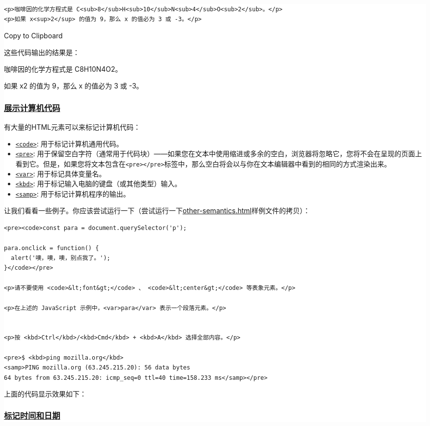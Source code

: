 ```
<p>咖啡因的化学方程式是 C<sub>8</sub>H<sub>10</sub>N<sub>4</sub>O<sub>2</sub>。</p>
<p>如果 x<sup>2</sup> 的值为 9，那么 x 的值必为 3 或 -3。</p>
```

Copy to Clipboard

这些代码输出的结果是：

咖啡因的化学方程式是 C8H10N4O2。

如果 x2 的值为 9，那么 x 的值必为 3 或 -3。

### [展示计算机代码](https://developer.mozilla.org/zh-CN/docs/learn/HTML/Introduction\_to\_HTML/Advanced\_text\_formatting#%E5%B1%95%E7%A4%BA%E8%AE%A1%E7%AE%97%E6%9C%BA%E4%BB%A3%E7%A0%81) <a href="#zhan-shi-ji-suan-ji-dai-ma" id="zhan-shi-ji-suan-ji-dai-ma"></a>

有大量的HTML元素可以来标记计算机代码：

* [`<code>`](https://developer.mozilla.org/zh-CN/docs/Web/HTML/Element/code): 用于标记计算机通用代码。
* [`<pre>`](https://developer.mozilla.org/zh-CN/docs/Web/HTML/Element/pre): 用于保留空白字符（通常用于代码块）——如果您在文本中使用缩进或多余的空白，浏览器将忽略它，您将不会在呈现的页面上看到它。但是，如果您将文本包含在`<pre></pre>`标签中，那么空白将会以与你在文本编辑器中看到的相同的方式渲染出来。
* [`<var>`](https://developer.mozilla.org/zh-CN/docs/Web/HTML/Element/var): 用于标记具体变量名。
* [`<kbd>`](https://developer.mozilla.org/zh-CN/docs/Web/HTML/Element/kbd): 用于标记输入电脑的键盘（或其他类型）输入。
* [`<samp>`](https://developer.mozilla.org/zh-CN/docs/Web/HTML/Element/samp): 用于标记计算机程序的输出。

让我们看看一些例子。你应该尝试运行一下（尝试运行一下[other-semantics.html](https://github.com/mdn/learning-area/blob/master/html/introduction-to-html/advanced-text-formatting/other-semantics.html)样例文件的拷贝）：

```
<pre><code>const para = document.querySelector('p');

para.onclick = function() {
  alert('噢，噢，噢，别点我了。');
}</code></pre>

<p>请不要使用 <code>&lt;font&gt;</code> 、 <code>&lt;center&gt;</code> 等表象元素。</p>

<p>在上述的 JavaScript 示例中，<var>para</var> 表示一个段落元素。</p>


<p>按 <kbd>Ctrl</kbd>/<kbd>Cmd</kbd> + <kbd>A</kbd> 选择全部内容。</p>

<pre>$ <kbd>ping mozilla.org</kbd>
<samp>PING mozilla.org (63.245.215.20): 56 data bytes
64 bytes from 63.245.215.20: icmp_seq=0 ttl=40 time=158.233 ms</samp></pre>
```

上面的代码显示效果如下：

### [标记时间和日期](https://developer.mozilla.org/zh-CN/docs/learn/HTML/Introduction\_to\_HTML/Advanced\_text\_formatting#%E6%A0%87%E8%AE%B0%E6%97%B6%E9%97%B4%E5%92%8C%E6%97%A5%E6%9C%9F) <a href="#biao-ji-shi-jian-he-ri-qi" id="biao-ji-shi-jian-he-ri-qi"></a>
